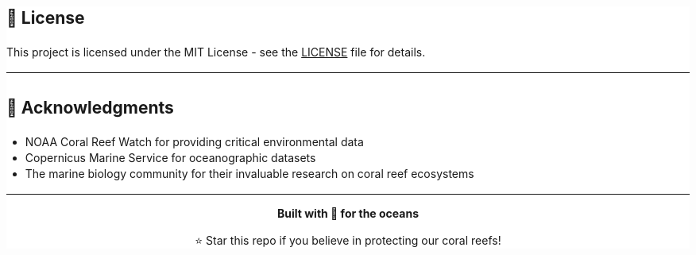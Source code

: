 ## 📄 License

This project is licensed under the MIT License - see the [LICENSE](LICENSE) file for details.

---

## 🙏 Acknowledgments

- NOAA Coral Reef Watch for providing critical environmental data
- Copernicus Marine Service for oceanographic datasets
- The marine biology community for their invaluable research on coral reef ecosystems

---

<div align="center">

**Built with 💙 for the oceans**

⭐ Star this repo if you believe in protecting our coral reefs!

</div>